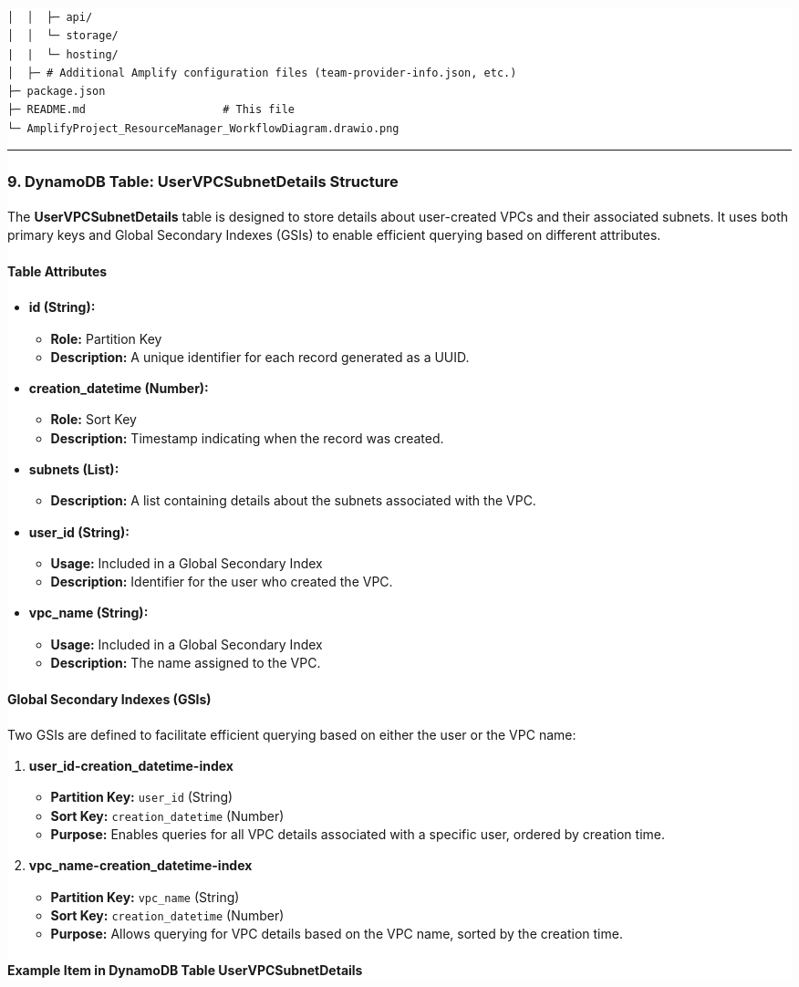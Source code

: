 ```
│  │  ├─ api/
│  │  └─ storage/
|  |  └─ hosting/
│  ├─ # Additional Amplify configuration files (team-provider-info.json, etc.)
├─ package.json
├─ README.md                     # This file
└─ AmplifyProject_ResourceManager_WorkflowDiagram.drawio.png
```

---

### 9. DynamoDB Table: UserVPCSubnetDetails Structure

The **UserVPCSubnetDetails** table is designed to store details about user-created VPCs and their associated subnets. It uses both primary keys and Global Secondary Indexes (GSIs) to enable efficient querying based on different attributes.

#### Table Attributes

- **id (String):**  
  - **Role:** Partition Key  
  - **Description:** A unique identifier for each record generated as a UUID.

- **creation_datetime (Number):**  
  - **Role:** Sort Key  
  - **Description:** Timestamp indicating when the record was created.

- **subnets (List):**  
  - **Description:** A list containing details about the subnets associated with the VPC.

- **user_id (String):**  
  - **Usage:** Included in a Global Secondary Index  
  - **Description:** Identifier for the user who created the VPC.

- **vpc_name (String):**  
  - **Usage:** Included in a Global Secondary Index  
  - **Description:** The name assigned to the VPC.

#### Global Secondary Indexes (GSIs)

Two GSIs are defined to facilitate efficient querying based on either the user or the VPC name:

1. **user_id-creation_datetime-index**
   - **Partition Key:** `user_id` (String)
   - **Sort Key:** `creation_datetime` (Number)
   - **Purpose:** Enables queries for all VPC details associated with a specific user, ordered by creation time.

2. **vpc_name-creation_datetime-index**
   - **Partition Key:** `vpc_name` (String)
   - **Sort Key:** `creation_datetime` (Number)
   - **Purpose:** Allows querying for VPC details based on the VPC name, sorted by the creation time.

#### Example Item in DynamoDB Table UserVPCSubnetDetails
